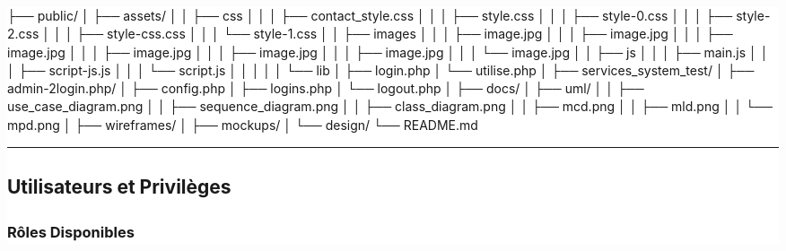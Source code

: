 ├── public/
│   ├── assets/
│   │   ├── css
│   │   │   ├── contact_style.css
│   │   │   ├── style.css
│   │   │   ├── style-0.css
│   │   │   ├── style-2.css
│   │   │   ├── style-css.css
│   │   │   └── style-1.css
│   │   ├── images
│   │   │   ├── image.jpg
│   │   │   ├── image.jpg
│   │   │   ├── image.jpg
│   │   │   ├── image.jpg
│   │   │   ├── image.jpg
│   │   │   ├── image.jpg
│   │   │   └── image.jpg
│   │   ├── js
│   │   │   ├── main.js
│   │   │   ├── script-js.js
│   │   │   └── script.js
│   │   │ 
│   │   └── lib
│   ├── login.php
│   └── utilise.php
│
├── services_system_test/
│   ├── admin-2login.php/
│   ├── config.php
│   ├── logins.php
│   └── logout.php
│
├── docs/
│   ├── uml/
│   │   ├── use_case_diagram.png
│   │   ├── sequence_diagram.png
│   │   ├── class_diagram.png
│   │   ├── mcd.png
│   │   ├── mld.png
│   │   └── mpd.png
│   ├── wireframes/
│   ├── mockups/
│   └── design/
└── README.md

---

## **Utilisateurs et Privilèges**

### **Rôles Disponibles**
